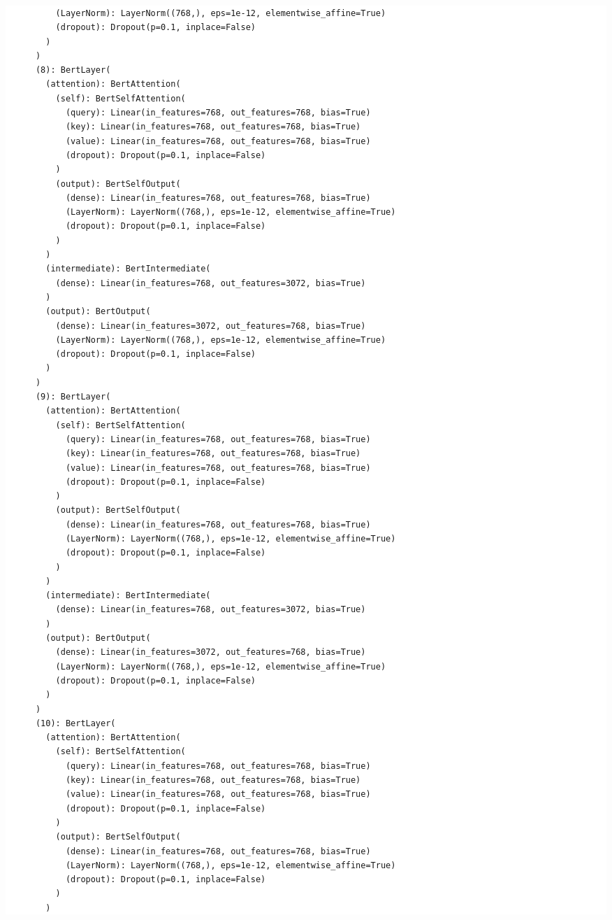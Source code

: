               (LayerNorm): LayerNorm((768,), eps=1e-12, elementwise_affine=True)
              (dropout): Dropout(p=0.1, inplace=False)
            )
          )
          (8): BertLayer(
            (attention): BertAttention(
              (self): BertSelfAttention(
                (query): Linear(in_features=768, out_features=768, bias=True)
                (key): Linear(in_features=768, out_features=768, bias=True)
                (value): Linear(in_features=768, out_features=768, bias=True)
                (dropout): Dropout(p=0.1, inplace=False)
              )
              (output): BertSelfOutput(
                (dense): Linear(in_features=768, out_features=768, bias=True)
                (LayerNorm): LayerNorm((768,), eps=1e-12, elementwise_affine=True)
                (dropout): Dropout(p=0.1, inplace=False)
              )
            )
            (intermediate): BertIntermediate(
              (dense): Linear(in_features=768, out_features=3072, bias=True)
            )
            (output): BertOutput(
              (dense): Linear(in_features=3072, out_features=768, bias=True)
              (LayerNorm): LayerNorm((768,), eps=1e-12, elementwise_affine=True)
              (dropout): Dropout(p=0.1, inplace=False)
            )
          )
          (9): BertLayer(
            (attention): BertAttention(
              (self): BertSelfAttention(
                (query): Linear(in_features=768, out_features=768, bias=True)
                (key): Linear(in_features=768, out_features=768, bias=True)
                (value): Linear(in_features=768, out_features=768, bias=True)
                (dropout): Dropout(p=0.1, inplace=False)
              )
              (output): BertSelfOutput(
                (dense): Linear(in_features=768, out_features=768, bias=True)
                (LayerNorm): LayerNorm((768,), eps=1e-12, elementwise_affine=True)
                (dropout): Dropout(p=0.1, inplace=False)
              )
            )
            (intermediate): BertIntermediate(
              (dense): Linear(in_features=768, out_features=3072, bias=True)
            )
            (output): BertOutput(
              (dense): Linear(in_features=3072, out_features=768, bias=True)
              (LayerNorm): LayerNorm((768,), eps=1e-12, elementwise_affine=True)
              (dropout): Dropout(p=0.1, inplace=False)
            )
          )
          (10): BertLayer(
            (attention): BertAttention(
              (self): BertSelfAttention(
                (query): Linear(in_features=768, out_features=768, bias=True)
                (key): Linear(in_features=768, out_features=768, bias=True)
                (value): Linear(in_features=768, out_features=768, bias=True)
                (dropout): Dropout(p=0.1, inplace=False)
              )
              (output): BertSelfOutput(
                (dense): Linear(in_features=768, out_features=768, bias=True)
                (LayerNorm): LayerNorm((768,), eps=1e-12, elementwise_affine=True)
                (dropout): Dropout(p=0.1, inplace=False)
              )
            )